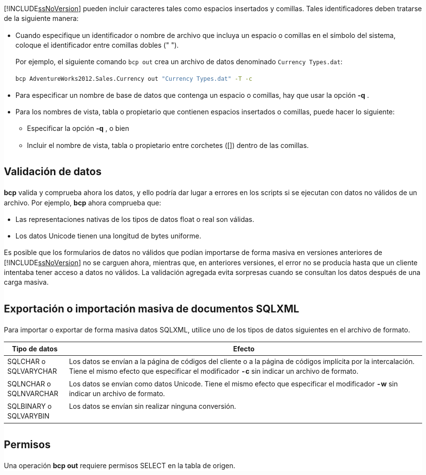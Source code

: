  [!INCLUDE[ssNoVersion](../includes/ssnoversion-md.md)] pueden incluir caracteres tales como espacios insertados y comillas. Tales identificadores deben tratarse de la siguiente manera:  
  
- Cuando especifique un identificador o nombre de archivo que incluya un espacio o comillas en el símbolo del sistema, coloque el identificador entre comillas dobles (" ").  

    Por ejemplo, el siguiente comando `bcp out` crea un archivo de datos denominado `Currency Types.dat`:  

    ```cmd
    bcp AdventureWorks2012.Sales.Currency out "Currency Types.dat" -T -c  
    ```
  
- Para especificar un nombre de base de datos que contenga un espacio o comillas, hay que usar la opción **-q** .  
  
- Para los nombres de vista, tabla o propietario que contienen espacios insertados o comillas, puede hacer lo siguiente:  
  
    - Especificar la opción **-q** , o bien  
  
    - Incluir el nombre de vista, tabla o propietario entre corchetes ([]) dentro de las comillas.  

## <a name="data-validation"></a>Validación de datos

 **bcp** valida y comprueba ahora los datos, y ello podría dar lugar a errores en los scripts si se ejecutan con datos no válidos de un archivo. Por ejemplo, **bcp** ahora comprueba que:  
  
- Las representaciones nativas de los tipos de datos float o real son válidas.  
  
- Los datos Unicode tienen una longitud de bytes uniforme.  
  
 Es posible que los formularios de datos no válidos que podían importarse de forma masiva en versiones anteriores de [!INCLUDE[ssNoVersion](../includes/ssnoversion-md.md)] no se carguen ahora, mientras que, en anteriores versiones, el error no se producía hasta que un cliente intentaba tener acceso a datos no válidos. La validación agregada evita sorpresas cuando se consultan los datos después de una carga masiva.  

## <a name="bulk-exporting-or-importing-sqlxml-documents"></a>Exportación o importación masiva de documentos SQLXML

Para importar o exportar de forma masiva datos SQLXML, utilice uno de los tipos de datos siguientes en el archivo de formato.  
  
|Tipo de datos|Efecto|  
|---------------|------------|  
|SQLCHAR o SQLVARYCHAR|Los datos se envían a la página de códigos del cliente o a la página de códigos implícita por la intercalación. Tiene el mismo efecto que especificar el modificador **-c** sin indicar un archivo de formato.|  
|SQLNCHAR o SQLNVARCHAR|Los datos se envían como datos Unicode. Tiene el mismo efecto que especificar el modificador **-w** sin indicar un archivo de formato.|  
|SQLBINARY o SQLVARYBIN|Los datos se envían sin realizar ninguna conversión.|  

## <a name="permissions"></a>Permisos

 Una operación **bcp out** requiere permisos SELECT en la tabla de origen.  
  